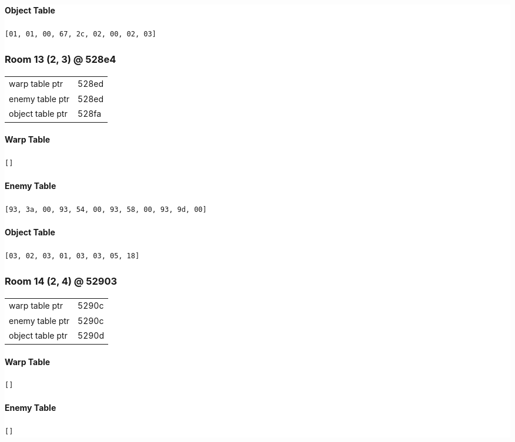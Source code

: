 #### Object Table

```
[01, 01, 00, 67, 2c, 02, 00, 02, 03]
```

### Room 13 (2, 3) @ 528e4

| | |
|-|-|
| warp table ptr | 528ed |
| enemy table ptr | 528ed |
| object table ptr | 528fa |

#### Warp Table

```
[]
```

#### Enemy Table

```
[93, 3a, 00, 93, 54, 00, 93, 58, 00, 93, 9d, 00]
```

#### Object Table

```
[03, 02, 03, 01, 03, 03, 05, 18]
```

### Room 14 (2, 4) @ 52903

| | |
|-|-|
| warp table ptr | 5290c |
| enemy table ptr | 5290c |
| object table ptr | 5290d |

#### Warp Table

```
[]
```

#### Enemy Table

```
[]
```
